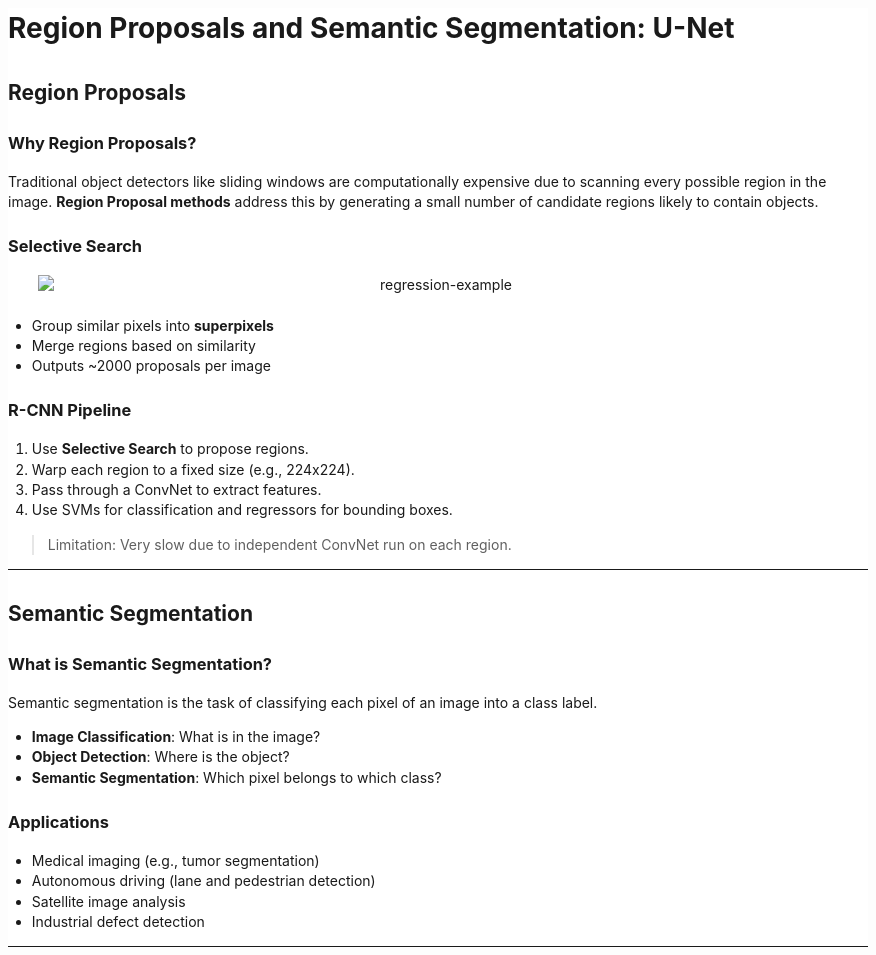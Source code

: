 # Region Proposals and Semantic Segmentation: U-Net



## Region Proposals

### Why Region Proposals?

Traditional object detectors like sliding windows are computationally expensive due to scanning every possible region in the image. **Region Proposal methods** address this by generating a small number of candidate regions likely to contain objects.

### Selective Search

<div style="text-align: center;display:flex; justify-content: center; margin-bottom: 20px; ">
    <img src="../../../img/deep-learning-specialization/region-proposal-and-semantic-segmentation-unet.png" style="display:flex; justify-content: center; width: 800px;"alt="regression-example"/>
</div>

- Group similar pixels into **superpixels**
- Merge regions based on similarity
- Outputs ~2000 proposals per image

### R-CNN Pipeline

1. Use **Selective Search** to propose regions.
2. Warp each region to a fixed size (e.g., 224x224).
3. Pass through a ConvNet to extract features.
4. Use SVMs for classification and regressors for bounding boxes.

> Limitation: Very slow due to independent ConvNet run on each region.

---

## Semantic Segmentation

### What is Semantic Segmentation?

Semantic segmentation is the task of classifying each pixel of an image into a class label.

- **Image Classification**: What is in the image?
- **Object Detection**: Where is the object?
- **Semantic Segmentation**: Which pixel belongs to which class?

### Applications

- Medical imaging (e.g., tumor segmentation)
- Autonomous driving (lane and pedestrian detection)
- Satellite image analysis
- Industrial defect detection

---
